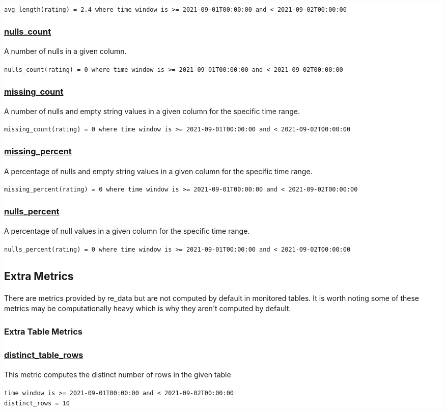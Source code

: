 ```
avg_length(rating) = 2.4 where time window is >= 2021-09-01T00:00:00 and < 2021-09-02T00:00:00
```

### [nulls_count](https://re-data.github.io/dbt-re-data/#!/macro/macro.re_data.re_data_metric_nulls_count)

A number of nulls in a given column.

```
nulls_count(rating) = 0 where time window is >= 2021-09-01T00:00:00 and < 2021-09-02T00:00:00
```

### [missing_count](https://re-data.github.io/dbt-re-data/#!/macro/macro.re_data.re_data_metric_missing_count)

A number of nulls and empty string values in a given column for the specific time range.

```
missing_count(rating) = 0 where time window is >= 2021-09-01T00:00:00 and < 2021-09-02T00:00:00
```

### [missing_percent](https://re-data.github.io/dbt-re-data/#!/macro/macro.re_data.re_data_metric_missing_percent)

A percentage of nulls and empty string values in a given column for the specific time range.

```
missing_percent(rating) = 0 where time window is >= 2021-09-01T00:00:00 and < 2021-09-02T00:00:00
```

### [nulls_percent](https://re-data.github.io/dbt-re-data/#!/macro/macro.re_data.re_data_metric_nulls_percent)

A percentage of null values in a given column for the specific time range.

```
nulls_percent(rating) = 0 where time window is >= 2021-09-01T00:00:00 and < 2021-09-02T00:00:00
```

## Extra Metrics
There are metrics provided by re_data but are not computed by default in monitored tables. It is worth noting some of these metrics may be computationally heavy which is why they aren't computed by default.

### Extra Table Metrics

### [distinct_table_rows](https://re-data.github.io/dbt-re-data/#!/macro/macro.re_data.re_data_metric_distinct_table_rows)
This metric computes the distinct number of rows in the given table
```
time window is >= 2021-09-01T00:00:00 and < 2021-09-02T00:00:00
distinct_rows = 10
```

